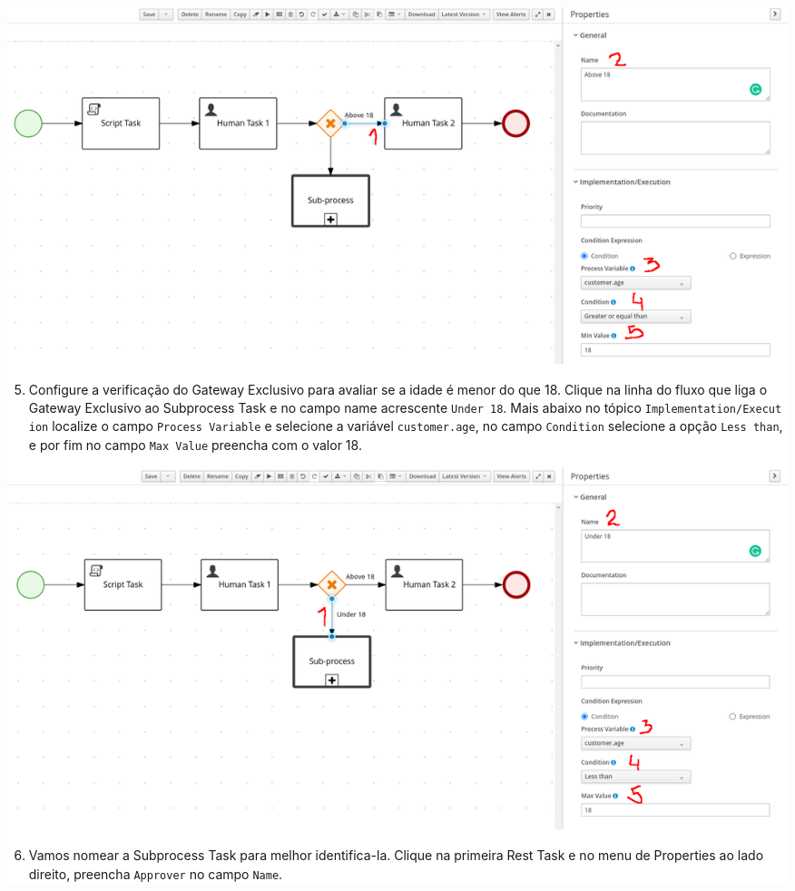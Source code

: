 ![](images/main_process_gateway_exclusive_above18.png)

5. Configure a verificação do Gateway Exclusivo para avaliar se a idade é menor do que 18. Clique na linha do fluxo que liga o Gateway Exclusivo ao Subprocess Task e no campo name acrescente `Under 18`. Mais abaixo no tópico `Implementation/Execution` localize o campo `Process Variable` e selecione a variável `customer.age`, no campo `Condition` selecione a opção `Less than`, e por fim no campo `Max Value` preencha com o valor 18.

![](images/main_process_gateway_exclusive_under18.png)

6. Vamos nomear a Subprocess Task para melhor identifica-la. Clique na primeira Rest Task e no menu de Properties ao lado direito, preencha `Approver` no campo `Name`.
